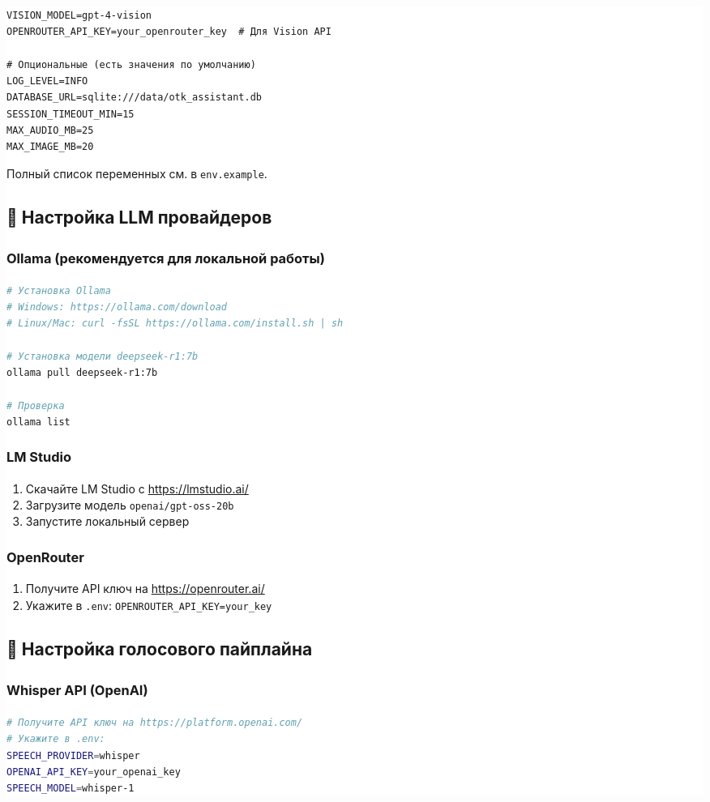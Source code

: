 ```env
VISION_MODEL=gpt-4-vision
OPENROUTER_API_KEY=your_openrouter_key  # Для Vision API

# Опциональные (есть значения по умолчанию)
LOG_LEVEL=INFO
DATABASE_URL=sqlite:///data/otk_assistant.db
SESSION_TIMEOUT_MIN=15
MAX_AUDIO_MB=25
MAX_IMAGE_MB=20
```

Полный список переменных см. в `env.example`.

## 🤖 Настройка LLM провайдеров

### Ollama (рекомендуется для локальной работы)

```bash
# Установка Ollama
# Windows: https://ollama.com/download
# Linux/Mac: curl -fsSL https://ollama.com/install.sh | sh

# Установка модели deepseek-r1:7b
ollama pull deepseek-r1:7b

# Проверка
ollama list
```

### LM Studio

1. Скачайте LM Studio с https://lmstudio.ai/
2. Загрузите модель `openai/gpt-oss-20b`
3. Запустите локальный сервер

### OpenRouter

1. Получите API ключ на https://openrouter.ai/
2. Укажите в `.env`: `OPENROUTER_API_KEY=your_key`

## 🎤 Настройка голосового пайплайна

### Whisper API (OpenAI)

```bash
# Получите API ключ на https://platform.openai.com/
# Укажите в .env:
SPEECH_PROVIDER=whisper
OPENAI_API_KEY=your_openai_key
SPEECH_MODEL=whisper-1
```
